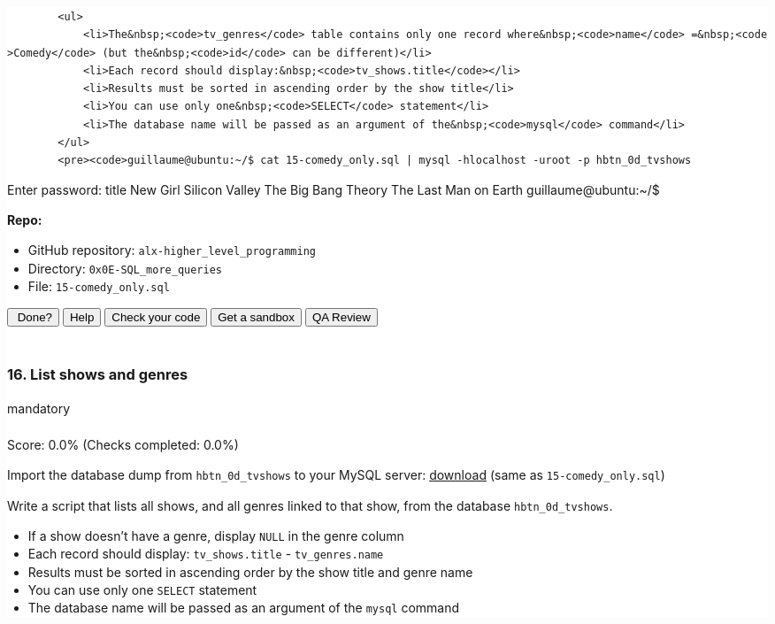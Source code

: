             <ul>
                <li>The&nbsp;<code>tv_genres</code> table contains only one record where&nbsp;<code>name</code> =&nbsp;<code>Comedy</code> (but the&nbsp;<code>id</code> can be different)</li>
                <li>Each record should display:&nbsp;<code>tv_shows.title</code></li>
                <li>Results must be sorted in ascending order by the show title</li>
                <li>You can use only one&nbsp;<code>SELECT</code> statement</li>
                <li>The database name will be passed as an argument of the&nbsp;<code>mysql</code> command</li>
            </ul>
            <pre><code>guillaume@ubuntu:~/$ cat 15-comedy_only.sql | mysql -hlocalhost -uroot -p hbtn_0d_tvshows
Enter password: 
title
New Girl
Silicon Valley
The Big Bang Theory
The Last Man on Earth
guillaume@ubuntu:~/$ 
</code></pre>
        </div>
        <div>
            <div>
                <p><strong>Repo:</strong></p>
                <ul>
                    <li>GitHub repository:&nbsp;<code>alx-higher_level_programming</code></li>
                    <li>Directory:&nbsp;<code>0x0E-SQL_more_queries</code></li>
                    <li>File:&nbsp;<code>15-comedy_only.sql</code></li>
                </ul>
            </div>
        </div>
        <div>
            <div>
                <div><button>&nbsp;Done?</button> <button>Help</button> <button>Check your code</button> <button>Get a sandbox</button> <button>QA Review</button></div>
                <div><br></div>
            </div>
        </div>
    </div>
</div>
<div>
    <div>
        <div>
            <h3>16. List shows and genres</h3>
            <div>mandatory</div>
        </div>
        <div>
            <div>
                <div>
                    <div><br></div>
                </div>
                <div>Score:&nbsp;0.0%&nbsp;(Checks completed: 0.0%)</div>
            </div>
            <p>Import the database dump from&nbsp;<code>hbtn_0d_tvshows</code> to your MySQL server:&nbsp;<a href="https://s3.amazonaws.com/intranet-projects-files/holbertonschool-higher-level_programming+/274/hbtn_0d_tvshows.sql" title="download" target="_blank">download</a> (same as&nbsp;<code>15-comedy_only.sql</code>)</p>
            <p>Write a script that lists all shows, and all genres linked to that show, from the database&nbsp;<code>hbtn_0d_tvshows</code>.</p>
            <ul>
                <li>If a show doesn&rsquo;t have a genre, display&nbsp;<code>NULL</code> in the genre column</li>
                <li>Each record should display:&nbsp;<code>tv_shows.title</code> -&nbsp;<code>tv_genres.name</code></li>
                <li>Results must be sorted in ascending order by the show title and genre name</li>
                <li>You can use only one&nbsp;<code>SELECT</code> statement</li>
                <li>The database name will be passed as an argument of the&nbsp;<code>mysql</code> command</li>